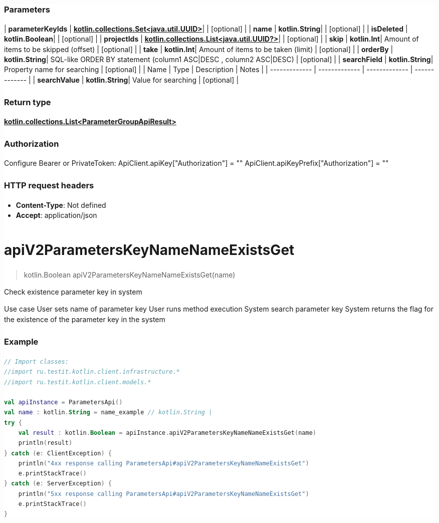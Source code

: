 ### Parameters
| **parameterKeyIds** | [**kotlin.collections.Set&lt;java.util.UUID&gt;**](java.util.UUID.md)|  | [optional] |
| **name** | **kotlin.String**|  | [optional] |
| **isDeleted** | **kotlin.Boolean**|  | [optional] |
| **projectIds** | [**kotlin.collections.List&lt;java.util.UUID?&gt;**](java.util.UUID.md)|  | [optional] |
| **skip** | **kotlin.Int**| Amount of items to be skipped (offset) | [optional] |
| **take** | **kotlin.Int**| Amount of items to be taken (limit) | [optional] |
| **orderBy** | **kotlin.String**| SQL-like  ORDER BY statement (column1 ASC|DESC , column2 ASC|DESC) | [optional] |
| **searchField** | **kotlin.String**| Property name for searching | [optional] |
| Name | Type | Description  | Notes |
| ------------- | ------------- | ------------- | ------------- |
| **searchValue** | **kotlin.String**| Value for searching | [optional] |

### Return type

[**kotlin.collections.List&lt;ParameterGroupApiResult&gt;**](ParameterGroupApiResult.md)

### Authorization


Configure Bearer or PrivateToken:
    ApiClient.apiKey["Authorization"] = ""
    ApiClient.apiKeyPrefix["Authorization"] = ""

### HTTP request headers

 - **Content-Type**: Not defined
 - **Accept**: application/json

<a id="apiV2ParametersKeyNameNameExistsGet"></a>
# **apiV2ParametersKeyNameNameExistsGet**
> kotlin.Boolean apiV2ParametersKeyNameNameExistsGet(name)

Check existence parameter key in system

  Use case    User sets name of parameter key    User runs method execution    System search parameter key    System returns the flag for the existence of the parameter key in the system

### Example
```kotlin
// Import classes:
//import ru.testit.kotlin.client.infrastructure.*
//import ru.testit.kotlin.client.models.*

val apiInstance = ParametersApi()
val name : kotlin.String = name_example // kotlin.String | 
try {
    val result : kotlin.Boolean = apiInstance.apiV2ParametersKeyNameNameExistsGet(name)
    println(result)
} catch (e: ClientException) {
    println("4xx response calling ParametersApi#apiV2ParametersKeyNameNameExistsGet")
    e.printStackTrace()
} catch (e: ServerException) {
    println("5xx response calling ParametersApi#apiV2ParametersKeyNameNameExistsGet")
    e.printStackTrace()
}
```
